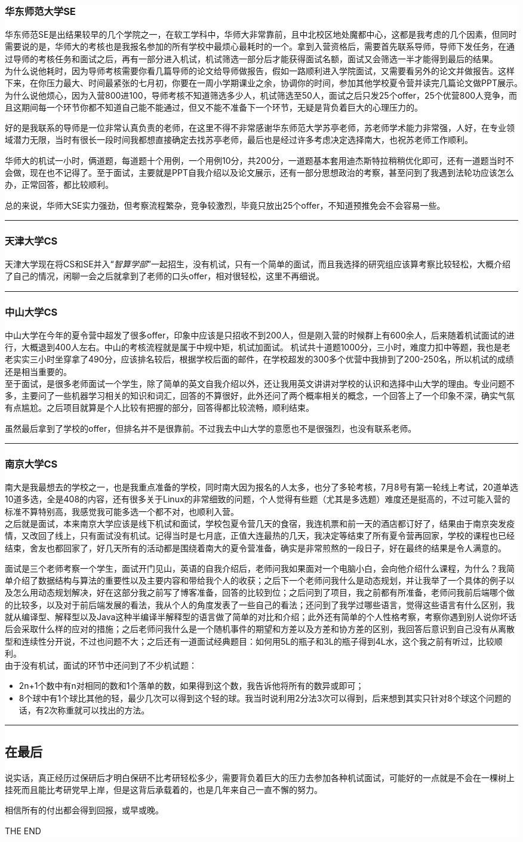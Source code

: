 ### 华东师范大学SE
华东师范SE是出结果较早的几个学院之一，在软工学科中，华师大非常靠前，且中北校区地处魔都中心，这都是我考虑的几个因素，但同时需要说的是，华师大的考核也是我报名参加的所有学校中最烦心最耗时的一个。拿到入营资格后，需要首先联系导师，导师下发任务，在通过导师的考核任务和面试之后，再有一部分进入机试，机试筛选一部分后才能获得面试名额，面试又会筛选一半才能得到最后的结果。  
为什么说他耗时，因为导师考核需要你看几篇导师的论文给导师做报告，假如一路顺利进入学院面试，又需要看另外的论文并做报告。这样下来，在你压力最大、时间最紧张的七月初，你要在一周小学期课业之余，协调你的时间，参加其他学校夏令营并读完几篇论文做PPT展示。　　
为什么说他烦心，因为入营800进100，导师考核不知道筛选多少人，机试筛选至50人，面试之后只发25个offer，25个优营800人竞争，而且这期间每一个环节你都不知道自己能不能通过，但又不能不准备下一个环节，无疑是背负着巨大的心理压力的。  

好的是我联系的导师是一位非常认真负责的老师，在这里不得不非常感谢华东师范大学苏亭老师，苏老师学术能力非常强，人好，在专业领域潜力无限，当时有很长一段时间我都想直接确定去找苏亭老师，最后也是经过许多考虑决定选择南大，也祝苏老师工作顺利。

华师大的机试一小时，俩道题，每道题十个用例，一个用例10分，共200分，一道题基本套用迪杰斯特拉稍稍优化即可，还有一道题当时不会做，现在也不记得了。至于面试，主要就是PPT自我介绍以及论文展示，还有一部分思想政治的考察，甚至问到了我遇到法轮功应该怎么办，正常回答，都比较顺利。

总的来说，华师大SE实力强劲，但考察流程繁杂，竞争较激烈，毕竟只放出25个offer，不知道预推免会不会容易一些。
***

### 天津大学CS
天津大学现在将CS和SE并入“*智算学部*”一起招生，没有机试，只有一个简单的面试，而且我选择的研究组应该算考察比较轻松，大概介绍了自己的情况，闲聊一会之后就拿到了老师的口头offer，相对很轻松，这里不再细说。
***

### 中山大学CS
中山大学在今年的夏令营中超发了很多offer，印象中应该是只招收不到200人，但是刚入营的时候群上有600余人，后来随着机试面试的进行，大概退到400人左右。中山的考核流程就是属于中规中矩，机试加面试。
机试共十道题1000分，三小时，难度力扣中等题，我也是老老实实三小时坐穿拿了490分，应该排名较后，根据学校后面的邮件，在学校超发的300多个优营中我排到了200-250名，所以机试的成绩还是相当重要的。  
至于面试，是很多老师面试一个学生，除了简单的英文自我介绍以外，还让我用英文讲讲对学校的认识和选择中山大学的理由。专业问题不多，主要问了一些机器学习相关的知识和词汇，回答的不算很好，此外还问了两个概率相关的概念，一个回答上了一个印象不深，确实气氛有点尴尬。之后项目就算是个人比较有把握的部分，回答得都比较流畅，顺利结束。  

虽然最后拿到了学校的offer，但排名并不是很靠前。不过我去中山大学的意愿也不是很强烈，也没有联系老师。
***

### 南京大学CS
南大是我最想去的学校之一，也是我重点准备的学校，同时南大因为报名的人太多，也分了多轮考核，7月8号有第一轮线上考试，20道单选10道多选，全是408的内容，还有很多关于Linux的非常细致的问题，个人觉得有些题（尤其是多选题）难度还是挺高的，不过可能入营的标准不算特别高，我感觉我可能多选一个都不对，也顺利入营。  
之后就是面试，本来南京大学应该是线下机试和面试，学校包夏令营几天的食宿，我连机票和前一天的酒店都订好了，结果由于南京突发疫情，又改回了线上，只有面试没有机试。记得当时是七月底，正值大连最热的几天，我决定等结束了所有夏令营再回家，学校的课程也已经结束，舍友也都回家了，好几天所有的活动都是围绕着南大的夏令营准备，确实是非常煎熬的一段日子，好在最终的结果是令人满意的。  

面试是三个老师考察一个学生，面试开门见山，英语的自我介绍后，老师问我如果面对一个电脑小白，会向他介绍什么课程，为什么？我简单介绍了数据结构与算法的重要性以及主要内容和带给我个人的收获；之后下一个老师问我什么是动态规划，并让我举了一个具体的例子以及怎么用动态规划解决，好在这部分我之前写了博客准备，回答的比较到位；之后问到了项目，我之前都有所准备，老师问我前后端哪个做的比较多，以及对于前后端发展的看法，我从个人的角度发表了一些自己的看法；还问到了我学过哪些语言，觉得这些语言有什么区别，我就从编译型、解释型以及Java这种半编译半解释型的语言做了简单的对比和介绍；此外还有简单的个人性格考察，考察你遇到别人说你坏话后会采取什么样的应对的措施；之后老师问我什么是一个随机事件的期望和方差以及方差和协方差的区别，我回答后意识到自己没有从离散型和连续性分开说，不过也问题不大；之后还有一道面试经典题目：如何用5L的瓶子和3L的瓶子得到4L水，这个我之前有听过，比较顺利。  
由于没有机试，面试的环节中还问到了不少机试题：
* 2n+1个数中有n对相同的数和1个落单的数，如果得到这个数，我告诉他将所有的数异或即可；
* 8个球中有1个球比其他的轻，最少几次可以得到这个轻的球。我当时说利用2分法3次可以得到，后来想到其实只针对8个球这个问题的话，有2次称重就可以找出的方法。
***

## 在最后
说实话，真正经历过保研后才明白保研不比考研轻松多少，需要背负着巨大的压力去参加各种机试面试，可能好的一点就是不会在一棵树上挂死而且能比考研党早上岸，但是这背后承载着的，也是几年来自己一直不懈的努力。

相信所有的付出都会得到回报，或早或晚。

THE END